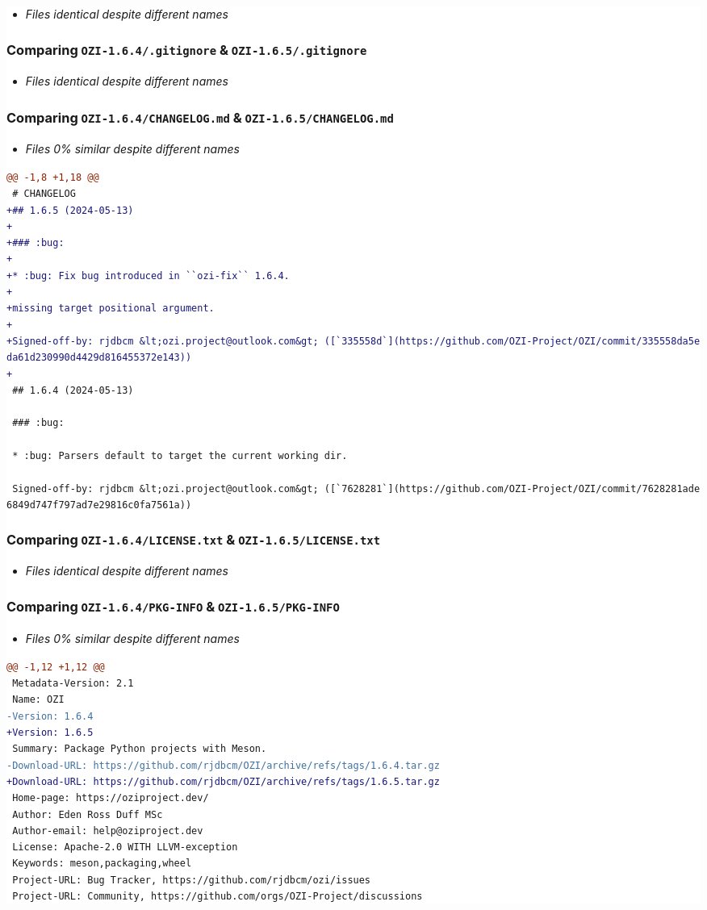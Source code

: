  * *Files identical despite different names*

### Comparing `OZI-1.6.4/.gitignore` & `OZI-1.6.5/.gitignore`

 * *Files identical despite different names*

### Comparing `OZI-1.6.4/CHANGELOG.md` & `OZI-1.6.5/CHANGELOG.md`

 * *Files 0% similar despite different names*

```diff
@@ -1,8 +1,18 @@
 # CHANGELOG
+## 1.6.5 (2024-05-13)
+
+### :bug:
+
+* :bug: Fix bug introduced in ``ozi-fix`` 1.6.4.
+
+missing target positional argument.
+
+Signed-off-by: rjdbcm &lt;ozi.project@outlook.com&gt; ([`335558d`](https://github.com/OZI-Project/OZI/commit/335558da5eda61d230990d4429d816455372e143))
+
 ## 1.6.4 (2024-05-13)
 
 ### :bug:
 
 * :bug: Parsers default to target the current working dir.
 
 Signed-off-by: rjdbcm &lt;ozi.project@outlook.com&gt; ([`7628281`](https://github.com/OZI-Project/OZI/commit/7628281ade6849d747f797ad7e29816c0fa7561a))
```

### Comparing `OZI-1.6.4/LICENSE.txt` & `OZI-1.6.5/LICENSE.txt`

 * *Files identical despite different names*

### Comparing `OZI-1.6.4/PKG-INFO` & `OZI-1.6.5/PKG-INFO`

 * *Files 0% similar despite different names*

```diff
@@ -1,12 +1,12 @@
 Metadata-Version: 2.1
 Name: OZI
-Version: 1.6.4
+Version: 1.6.5
 Summary: Package Python projects with Meson.
-Download-URL: https://github.com/rjdbcm/OZI/archive/refs/tags/1.6.4.tar.gz
+Download-URL: https://github.com/rjdbcm/OZI/archive/refs/tags/1.6.5.tar.gz
 Home-page: https://oziproject.dev/
 Author: Eden Ross Duff MSc
 Author-email: help@oziproject.dev
 License: Apache-2.0 WITH LLVM-exception
 Keywords: meson,packaging,wheel
 Project-URL: Bug Tracker, https://github.com/rjdbcm/ozi/issues
 Project-URL: Community, https://github.com/orgs/OZI-Project/discussions
```
